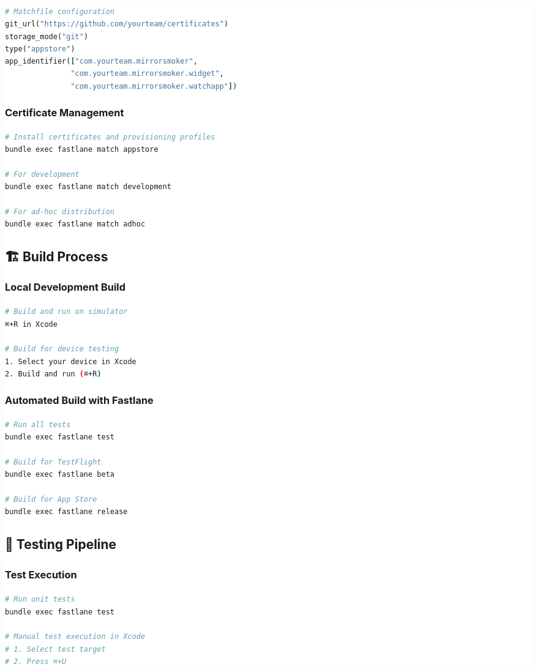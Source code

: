 ```ruby
# Matchfile configuration
git_url("https://github.com/yourteam/certificates")
storage_mode("git")
type("appstore")
app_identifier(["com.yourteam.mirrorsmoker", 
               "com.yourteam.mirrorsmoker.widget",
               "com.yourteam.mirrorsmoker.watchapp"])
```

### Certificate Management
```bash
# Install certificates and provisioning profiles
bundle exec fastlane match appstore

# For development
bundle exec fastlane match development

# For ad-hoc distribution
bundle exec fastlane match adhoc
```

## 🏗️ Build Process

### Local Development Build
```bash
# Build and run on simulator
⌘+R in Xcode

# Build for device testing
1. Select your device in Xcode
2. Build and run (⌘+R)
```

### Automated Build with Fastlane
```bash
# Run all tests
bundle exec fastlane test

# Build for TestFlight
bundle exec fastlane beta

# Build for App Store
bundle exec fastlane release
```

## 🧪 Testing Pipeline

### Test Execution
```bash
# Run unit tests
bundle exec fastlane test

# Manual test execution in Xcode
# 1. Select test target
# 2. Press ⌘+U
```
